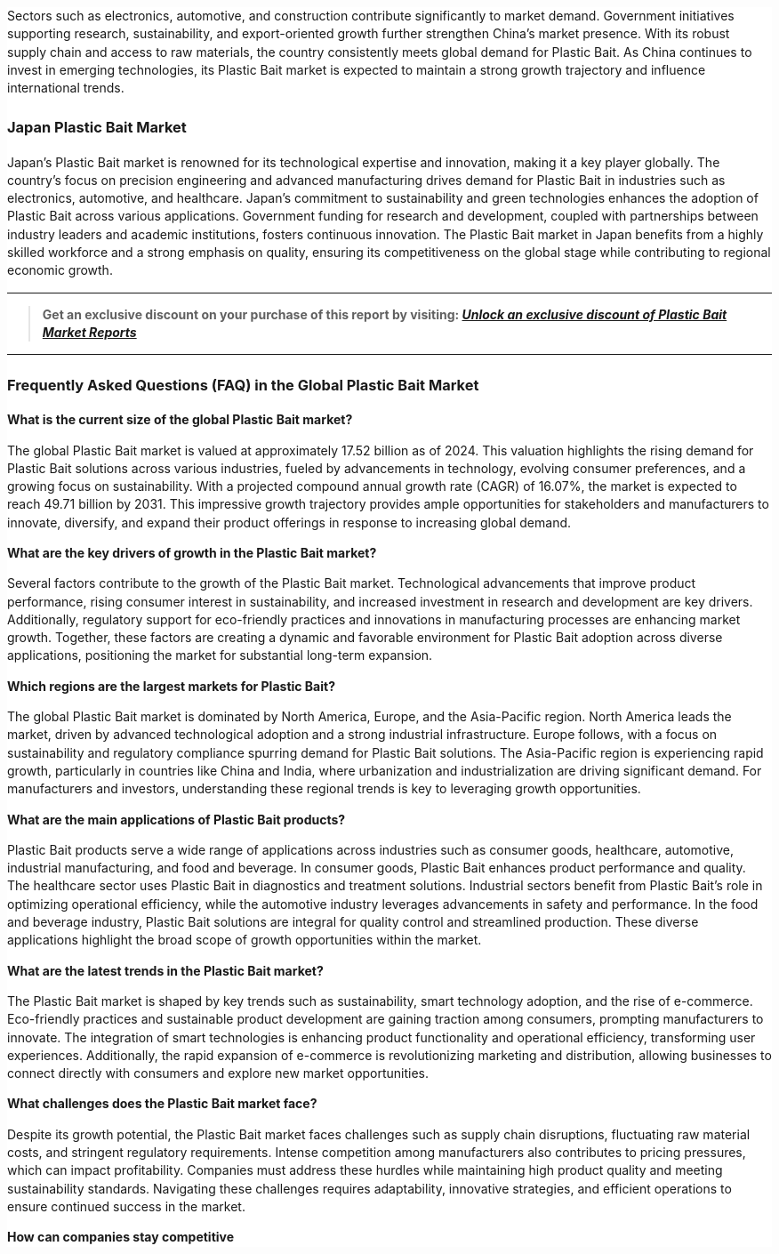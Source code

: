 Sectors such as electronics, automotive, and construction contribute significantly to market demand. Government initiatives supporting research, sustainability, and export-oriented growth further strengthen China&rsquo;s market presence. With its robust supply chain and access to raw materials, the country consistently meets global demand for Plastic Bait. As China continues to invest in emerging technologies, its Plastic Bait market is expected to maintain a strong growth trajectory and influence international trends.</p><h3>Japan Plastic Bait Market</h3><p>Japan&rsquo;s Plastic Bait market is renowned for its technological expertise and innovation, making it a key player globally. The country&rsquo;s focus on precision engineering and advanced manufacturing drives demand for Plastic Bait in industries such as electronics, automotive, and healthcare. Japan&rsquo;s commitment to sustainability and green technologies enhances the adoption of Plastic Bait across various applications. Government funding for research and development, coupled with partnerships between industry leaders and academic institutions, fosters continuous innovation. The Plastic Bait market in Japan benefits from a highly skilled workforce and a strong emphasis on quality, ensuring its competitiveness on the global stage while contributing to regional economic growth.</p><hr /><blockquote><p><strong>Get an exclusive discount on your purchase of this report by visiting: <em><a href="://marketresearchpulse.com/ask-for-discount/18319?utm_source=Github&amp;utm_medium=028">Unlock an exclusive discount of Plastic Bait Market Reports</a></em>&nbsp;</strong></p></blockquote><hr /><h3>Frequently Asked Questions (FAQ) in the Global Plastic Bait Market</h3><p><strong>What is the current size of the global Plastic Bait market?</strong></p><p>The global Plastic Bait market is valued at approximately 17.52 billion as of 2024. This valuation highlights the rising demand for Plastic Bait solutions across various industries, fueled by advancements in technology, evolving consumer preferences, and a growing focus on sustainability. With a projected compound annual growth rate (CAGR) of 16.07%, the market is expected to reach 49.71 billion by 2031. This impressive growth trajectory provides ample opportunities for stakeholders and manufacturers to innovate, diversify, and expand their product offerings in response to increasing global demand.</p><p><strong>What are the key drivers of growth in the Plastic Bait market?</strong></p><p>Several factors contribute to the growth of the Plastic Bait market. Technological advancements that improve product performance, rising consumer interest in sustainability, and increased investment in research and development are key drivers. Additionally, regulatory support for eco-friendly practices and innovations in manufacturing processes are enhancing market growth. Together, these factors are creating a dynamic and favorable environment for Plastic Bait adoption across diverse applications, positioning the market for substantial long-term expansion.</p><p><strong>Which regions are the largest markets for Plastic Bait?</strong></p><p>The global Plastic Bait market is dominated by North America, Europe, and the Asia-Pacific region. North America leads the market, driven by advanced technological adoption and a strong industrial infrastructure. Europe follows, with a focus on sustainability and regulatory compliance spurring demand for Plastic Bait solutions. The Asia-Pacific region is experiencing rapid growth, particularly in countries like China and India, where urbanization and industrialization are driving significant demand. For manufacturers and investors, understanding these regional trends is key to leveraging growth opportunities.</p><p><strong>What are the main applications of Plastic Bait products?</strong></p><p>Plastic Bait products serve a wide range of applications across industries such as consumer goods, healthcare, automotive, industrial manufacturing, and food and beverage. In consumer goods, Plastic Bait enhances product performance and quality. The healthcare sector uses Plastic Bait in diagnostics and treatment solutions. Industrial sectors benefit from Plastic Bait&rsquo;s role in optimizing operational efficiency, while the automotive industry leverages advancements in safety and performance. In the food and beverage industry, Plastic Bait solutions are integral for quality control and streamlined production. These diverse applications highlight the broad scope of growth opportunities within the market.</p><p><strong>What are the latest trends in the Plastic Bait market?</strong></p><p>The Plastic Bait market is shaped by key trends such as sustainability, smart technology adoption, and the rise of e-commerce. Eco-friendly practices and sustainable product development are gaining traction among consumers, prompting manufacturers to innovate. The integration of smart technologies is enhancing product functionality and operational efficiency, transforming user experiences. Additionally, the rapid expansion of e-commerce is revolutionizing marketing and distribution, allowing businesses to connect directly with consumers and explore new market opportunities.</p><p><strong>What challenges does the Plastic Bait market face?</strong></p><p>Despite its growth potential, the Plastic Bait market faces challenges such as supply chain disruptions, fluctuating raw material costs, and stringent regulatory requirements. Intense competition among manufacturers also contributes to pricing pressures, which can impact profitability. Companies must address these hurdles while maintaining high product quality and meeting sustainability standards. Navigating these challenges requires adaptability, innovative strategies, and efficient operations to ensure continued success in the market.</p><p><strong>How can companies stay competitive